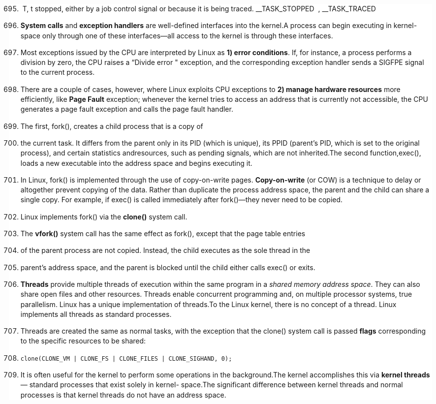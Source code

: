 695.   T, t stopped, either by a job control signal or because it is being traced. \__TASK\_STOPPED  , \__TASK\_TRACED
    

697.  **System calls** and **exception handlers** are well-defined interfaces into the kernel.A process can begin executing in kernel-space only through one of these interfaces—all access to the kernel is through these interfaces.
    

699.  Most exceptions issued by the CPU are interpreted by Linux as **1) error conditions**. If, for instance, a process performs a division by zero, the CPU raises a “Divide error " exception, and the corresponding exception handler sends a SIGFPE signal to the current process.
    

701.  There are a couple of cases, however, where Linux exploits CPU exceptions to **2) manage hardware resources** more efficiently, like **Page Fault** exception; whenever the kernel tries to access an address that is currently not accessible, the CPU generates a page fault exception and calls the page fault handler.
    

703.  The first, fork(), creates a child process that is a copy of
    
704.  the current task. It differs from the parent only in its PID (which is unique), its PPID (parent’s PID, which is set to the original process), and certain statistics andresources, such as pending signals, which are not inherited.The second function,exec(), loads a new executable into the address space and begins executing it.
    

706.  In Linux, fork() is implemented through the use of copy-on-write pages. **Copy-on-write** (or COW) is a technique to delay or altogether prevent copying of the data. Rather than duplicate the process address space, the parent and the child can share a single copy. For example, if exec() is called immediately after fork()—they never need to be copied.
    

708.  Linux implements fork() via the **clone()** system call.
    

710.  The **vfork()** system call has the same effect as fork(), except that the page table entries
    
711.  of the parent process are not copied. Instead, the child executes as the sole thread in the
    
712.  parent’s address space, and the parent is blocked until the child either calls exec() or exits.  
    

714.  **Threads** provide multiple threads of execution within the same program in a *shared memory address space*. They can also share open files and other resources. Threads enable concurrent programming and, on multiple processor systems, true parallelism. Linux has a unique implementation of threads.To the Linux kernel, there is no concept of a thread. Linux implements all threads as standard processes.  
    

716.  Threads are created the same as normal tasks, with the exception that the clone() system call is passed **flags** corresponding to the specific resources to be shared:
    
717.  `clone(CLONE_VM | CLONE_FS | CLONE_FILES | CLONE_SIGHAND, 0);`  
    

719.  It is often useful for the kernel to perform some operations in the background.The kernel accomplishes this via **kernel threads** — standard processes that exist solely in kernel- space.The significant difference between kernel threads and normal processes is that kernel threads do not have an address space.
    